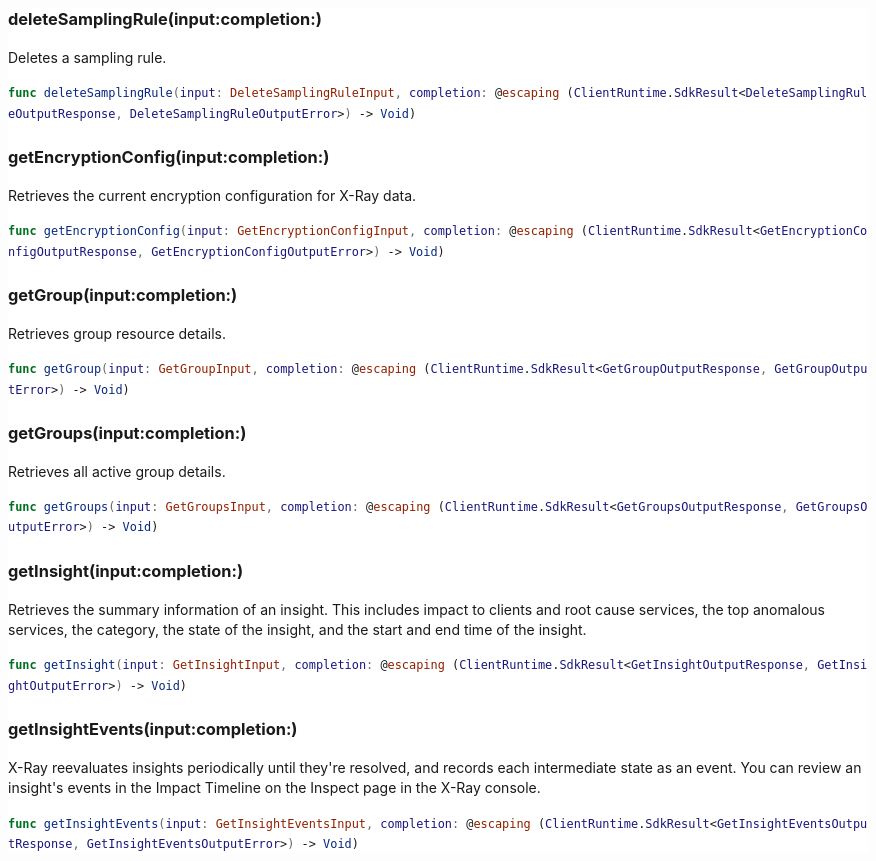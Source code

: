 ### deleteSamplingRule(input:​completion:​)

Deletes a sampling rule.

``` swift
func deleteSamplingRule(input: DeleteSamplingRuleInput, completion: @escaping (ClientRuntime.SdkResult<DeleteSamplingRuleOutputResponse, DeleteSamplingRuleOutputError>) -> Void)
```

### getEncryptionConfig(input:​completion:​)

Retrieves the current encryption configuration for X-Ray data.

``` swift
func getEncryptionConfig(input: GetEncryptionConfigInput, completion: @escaping (ClientRuntime.SdkResult<GetEncryptionConfigOutputResponse, GetEncryptionConfigOutputError>) -> Void)
```

### getGroup(input:​completion:​)

Retrieves group resource details.

``` swift
func getGroup(input: GetGroupInput, completion: @escaping (ClientRuntime.SdkResult<GetGroupOutputResponse, GetGroupOutputError>) -> Void)
```

### getGroups(input:​completion:​)

Retrieves all active group details.

``` swift
func getGroups(input: GetGroupsInput, completion: @escaping (ClientRuntime.SdkResult<GetGroupsOutputResponse, GetGroupsOutputError>) -> Void)
```

### getInsight(input:​completion:​)

Retrieves the summary information of an insight. This includes impact to clients and
root cause services, the top anomalous services, the category, the state of the insight,
and the start and end time of the insight.

``` swift
func getInsight(input: GetInsightInput, completion: @escaping (ClientRuntime.SdkResult<GetInsightOutputResponse, GetInsightOutputError>) -> Void)
```

### getInsightEvents(input:​completion:​)

X-Ray reevaluates insights periodically until they're resolved, and records each intermediate state as an
event. You can review an insight's events in the Impact Timeline on the Inspect page in the X-Ray
console.

``` swift
func getInsightEvents(input: GetInsightEventsInput, completion: @escaping (ClientRuntime.SdkResult<GetInsightEventsOutputResponse, GetInsightEventsOutputError>) -> Void)
```
